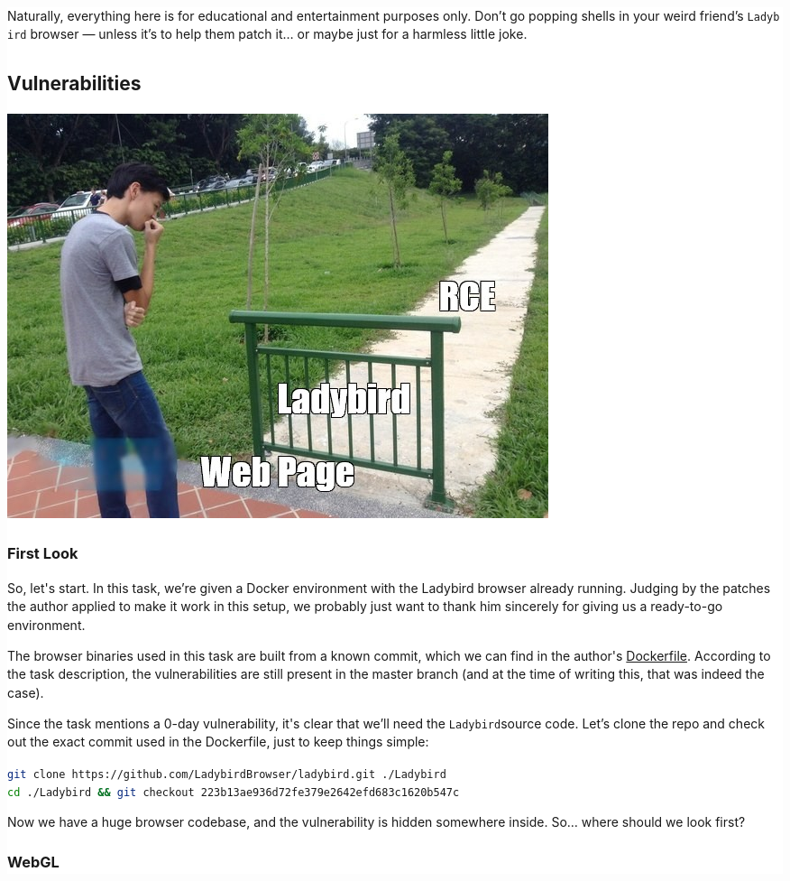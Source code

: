 Naturally, everything here is for educational and entertainment purposes only. Don’t go popping shells in your weird friend’s `Ladybird` browser — unless it’s to help them patch it… or maybe just for a harmless little joke.

## Vulnerabilities

![](./assets/ladybird.jpg)

### First Look

So, let's start. In this task, we’re given a Docker environment with the Ladybird browser already running. Judging by the patches the author applied to make it work in this setup, we probably just want to thank him sincerely for giving us a ready-to-go environment.

The browser binaries used in this task are built from a known commit, which we can find in the author's [Dockerfile](./task/Dockerfile). According to the task description, the vulnerabilities are still present in the master branch (and at the time of writing this, that was indeed the case).

Since the task mentions a 0-day vulnerability, it's clear that we’ll need the `Ladybird`source code. Let’s clone the repo and check out the exact commit used in the Dockerfile, just to keep things simple:
```bash
git clone https://github.com/LadybirdBrowser/ladybird.git ./Ladybird
cd ./Ladybird && git checkout 223b13ae936d72fe379e2642efd683c1620b547c
```

Now we have a huge browser codebase, and the vulnerability is hidden somewhere inside. So… where should we look first?

### WebGL
